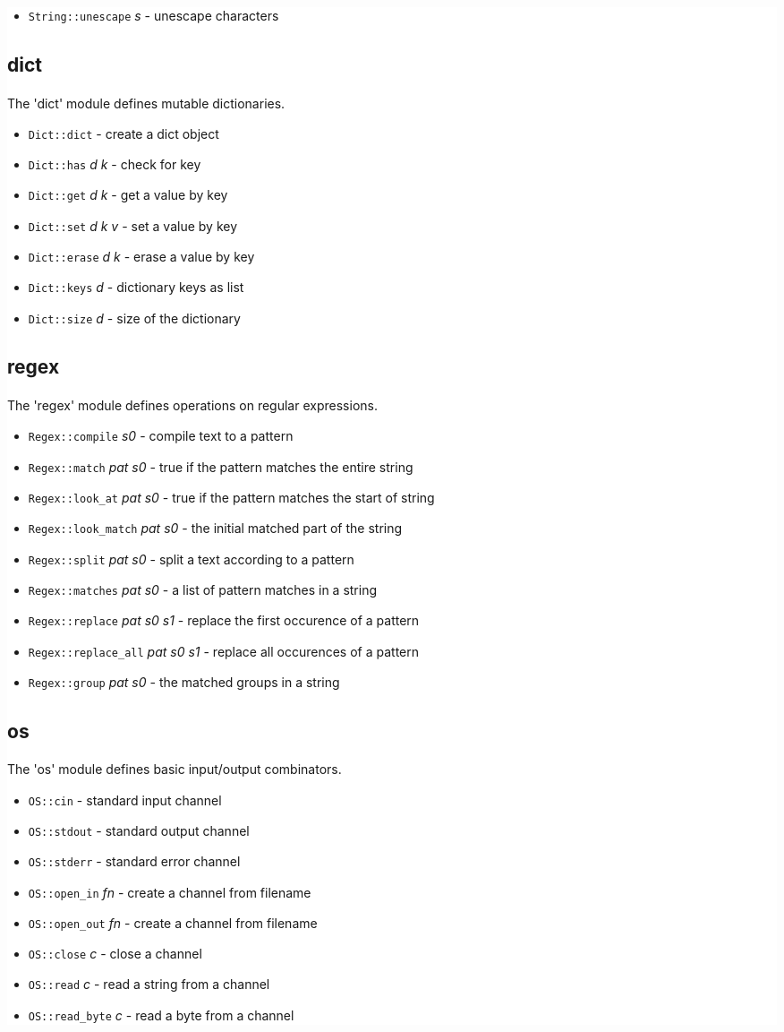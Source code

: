  + `String::unescape` *s* -  unescape characters

## dict

The 'dict' module defines mutable dictionaries.

 + `Dict::dict` -  create a dict object

 + `Dict::has` *d k* -  check for key

 + `Dict::get` *d k* -  get a value by key

 + `Dict::set` *d k v* -  set a value by key

 + `Dict::erase` *d k* -  erase a value by key

 + `Dict::keys` *d* -  dictionary keys as list

 + `Dict::size` *d* -  size of the dictionary

## regex

The 'regex' module defines operations on regular expressions.

 + `Regex::compile` *s0* -  compile text to a pattern

 + `Regex::match` *pat s0* -  true if the pattern matches the entire string

 + `Regex::look_at` *pat s0* -  true if the pattern matches the start of string

 + `Regex::look_match` *pat s0* -  the initial matched part of the string

 + `Regex::split` *pat s0* -  split a text according to a pattern

 + `Regex::matches` *pat s0* -  a list of pattern matches in a string

 + `Regex::replace` *pat s0 s1* -  replace the first occurence of a pattern

 + `Regex::replace_all` *pat s0 s1* -  replace all occurences of a pattern 

 + `Regex::group` *pat s0* -  the matched groups in a string

## os

The 'os' module defines basic input/output combinators.

 + `OS::cin` -  standard input channel

 + `OS::stdout` -  standard output channel

 + `OS::stderr` -  standard error channel

 + `OS::open_in` *fn* -  create a channel from filename

 + `OS::open_out` *fn* -  create a channel from filename

 + `OS::close` *c* -  close a channel

 + `OS::read` *c* -  read a string from a channel

 + `OS::read_byte` *c* -  read a byte from a channel
